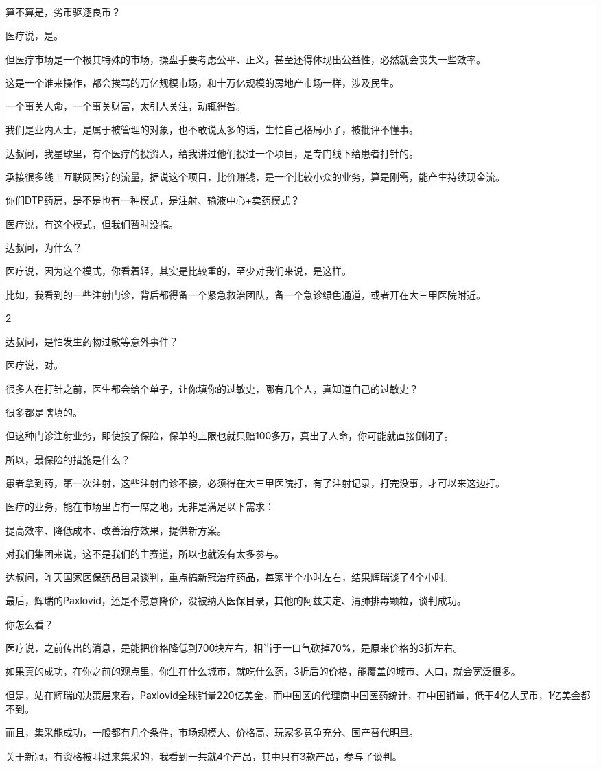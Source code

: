算不算是，劣币驱逐良币？  

医疗说，是。

但医疗市场是一个极其特殊的市场，操盘手要考虑公平、正义，甚至还得体现出公益性，必然就会丧失一些效率。

这是一个谁来操作，都会挨骂的万亿规模市场，和十万亿规模的房地产市场一样，涉及民生。

一个事关人命，一个事关财富，太引人关注，动辄得咎。

我们是业内人士，是属于被管理的对象，也不敢说太多的话，生怕自己格局小了，被批评不懂事。

达叔问，我星球里，有个医疗的投资人，给我讲过他们投过一个项目，是专门线下给患者打针的。  

承接很多线上互联网医疗的流量，据说这个项目，比价赚钱，是一个比较小众的业务，算是刚需，能产生持续现金流。

你们DTP药房，是不是也有一种模式，是注射、输液中心+卖药模式？  

医疗说，有这个模式，但我们暂时没搞。

达叔问，为什么？

医疗说，因为这个模式，你看着轻，其实是比较重的，至少对我们来说，是这样。

比如，我看到的一些注射门诊，背后都得备一个紧急救治团队，备一个急诊绿色通道，或者开在大三甲医院附近。

  

2

  

达叔问，是怕发生药物过敏等意外事件？

医疗说，对。

很多人在打针之前，医生都会给个单子，让你填你的过敏史，哪有几个人，真知道自己的过敏史？  

很多都是瞎填的。  

但这种门诊注射业务，即使投了保险，保单的上限也就只赔100多万，真出了人命，你可能就直接倒闭了。  

所以，最保险的措施是什么？

患者拿到药，第一次注射，这些注射门诊不接，必须得在大三甲医院打，有了注射记录，打完没事，才可以来这边打。  

医疗的业务，能在市场里占有一席之地，无非是满足以下需求：

提高效率、降低成本、改善治疗效果，提供新方案。  

对我们集团来说，这不是我们的主赛道，所以也就没有太多参与。  

达叔问，昨天国家医保药品目录谈判，重点搞新冠治疗药品，每家半个小时左右，结果辉瑞谈了4个小时。

最后，辉瑞的Paxlovid，还是不愿意降价，没被纳入医保目录，其他的阿兹夫定、清肺排毒颗粒，谈判成功。  

你怎么看？

医疗说，之前传出的消息，是能把价格降低到700块左右，相当于一口气砍掉70%，是原来价格的3折左右。

如果真的成功，在你之前的观点里，你生在什么城市，就吃什么药，3折后的价格，能覆盖的城市、人口，就会宽泛很多。  

但是，站在辉瑞的决策层来看，Paxlovid全球销量220亿美金，而中国区的代理商中国医药统计，在中国销量，低于4亿人民币，1亿美金都不到。  

而且，集采能成功，一般都有几个条件，市场规模大、价格高、玩家多竞争充分、国产替代明显。

关于新冠，有资格被叫过来集采的，我看到一共就4个产品，其中只有3款产品，参与了谈判。  
